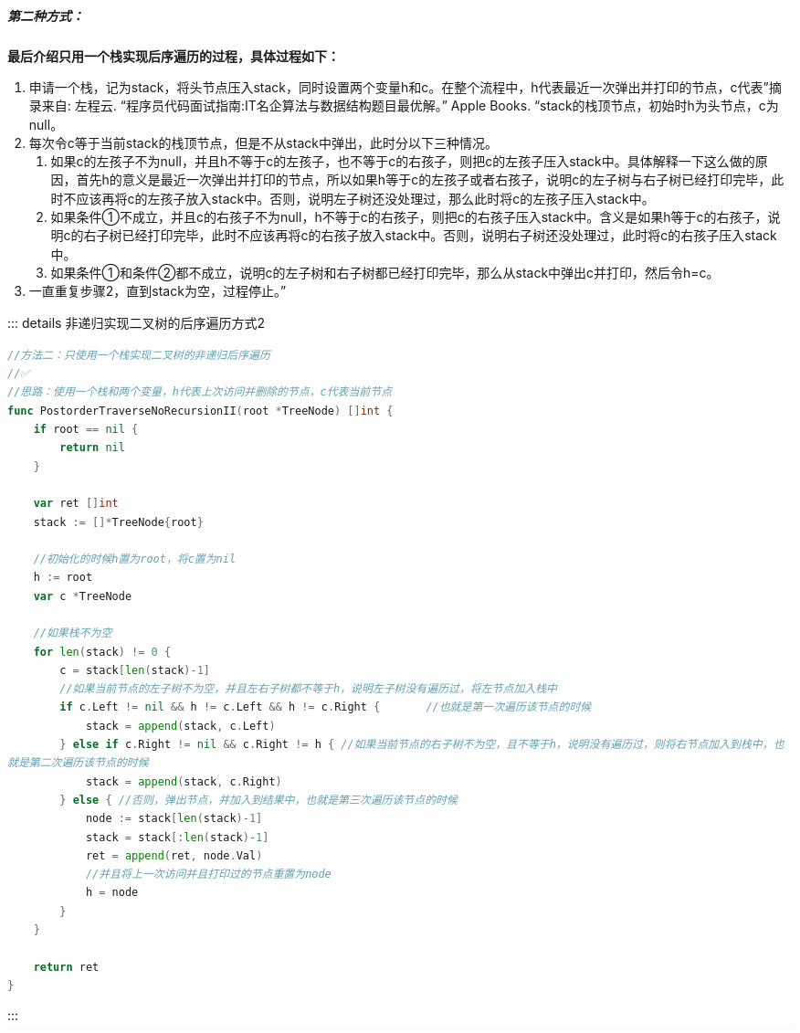 
##### **第二种方式：**

**最后介绍只用一个栈实现后序遍历的过程，具体过程如下：**

1. 申请一个栈，记为stack，将头节点压入stack，同时设置两个变量h和c。在整个流程中，h代表最近一次弹出并打印的节点，c代表”摘录来自: 左程云. “程序员代码面试指南:IT名企算法与数据结构题目最优解。” Apple Books. “stack的栈顶节点，初始时h为头节点，c为null。
2. 每次令c等于当前stack的栈顶节点，但是不从stack中弹出，此时分以下三种情况。
   1. 如果c的左孩子不为null，并且h不等于c的左孩子，也不等于c的右孩子，则把c的左孩子压入stack中。具体解释一下这么做的原因，首先h的意义是最近一次弹出并打印的节点，所以如果h等于c的左孩子或者右孩子，说明c的左子树与右子树已经打印完毕，此时不应该再将c的左孩子放入stack中。否则，说明左子树还没处理过，那么此时将c的左孩子压入stack中。
   2. 如果条件①不成立，并且c的右孩子不为null，h不等于c的右孩子，则把c的右孩子压入stack中。含义是如果h等于c的右孩子，说明c的右子树已经打印完毕，此时不应该再将c的右孩子放入stack中。否则，说明右子树还没处理过，此时将c的右孩子压入stack中。
   3. 如果条件①和条件②都不成立，说明c的左子树和右子树都已经打印完毕，那么从stack中弹出c并打印，然后令h=c。
3. 一直重复步骤2，直到stack为空，过程停止。”


::: details 非递归实现二叉树的后序遍历方式2
```go
//方法二：只使用一个栈实现二叉树的非递归后序遍历
//✅
//思路：使用一个栈和两个变量，h代表上次访问并删除的节点，c代表当前节点
func PostorderTraverseNoRecursionII(root *TreeNode) []int {
	if root == nil {
		return nil
	}

	var ret []int
	stack := []*TreeNode{root}

	//初始化的时候h置为root，将c置为nil
	h := root
	var c *TreeNode

	//如果栈不为空
	for len(stack) != 0 {
		c = stack[len(stack)-1]
		//如果当前节点的左子树不为空，并且左右子树都不等于h，说明左子树没有遍历过，将左节点加入栈中
		if c.Left != nil && h != c.Left && h != c.Right {		//也就是第一次遍历该节点的时候
			stack = append(stack, c.Left)
		} else if c.Right != nil && c.Right != h { //如果当前节点的右子树不为空，且不等于h，说明没有遍历过，则将右节点加入到栈中，也就是第二次遍历该节点的时候
			stack = append(stack, c.Right)
		} else { //否则，弹出节点，并加入到结果中，也就是第三次遍历该节点的时候
			node := stack[len(stack)-1]
			stack = stack[:len(stack)-1]
			ret = append(ret, node.Val)
			//并且将上一次访问并且打印过的节点重置为node
			h = node
		}
	}

	return ret
}
```
:::
